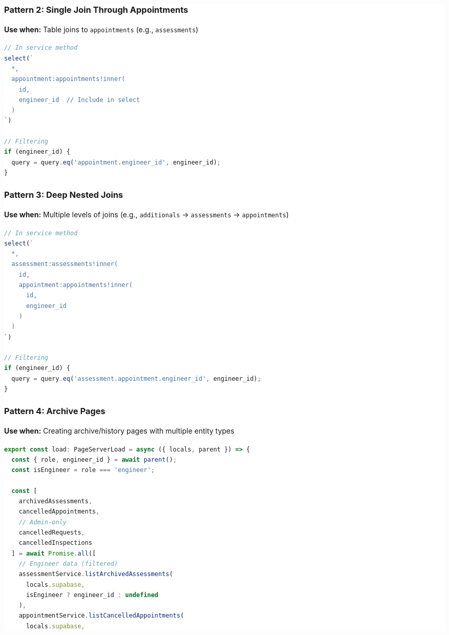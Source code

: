### Pattern 2: Single Join Through Appointments

**Use when:** Table joins to `appointments` (e.g., `assessments`)

```typescript
// In service method
select(`
  *,
  appointment:appointments!inner(
    id,
    engineer_id  // Include in select
  )
`)

// Filtering
if (engineer_id) {
  query = query.eq('appointment.engineer_id', engineer_id);
}
```

### Pattern 3: Deep Nested Joins

**Use when:** Multiple levels of joins (e.g., `additionals` → `assessments` → `appointments`)

```typescript
// In service method
select(`
  *,
  assessment:assessments!inner(
    id,
    appointment:appointments!inner(
      id,
      engineer_id
    )
  )
`)

// Filtering
if (engineer_id) {
  query = query.eq('assessment.appointment.engineer_id', engineer_id);
}
```

### Pattern 4: Archive Pages

**Use when:** Creating archive/history pages with multiple entity types

```typescript
export const load: PageServerLoad = async ({ locals, parent }) => {
  const { role, engineer_id } = await parent();
  const isEngineer = role === 'engineer';

  const [
    archivedAssessments,
    cancelledAppointments,
    // Admin-only
    cancelledRequests,
    cancelledInspections
  ] = await Promise.all([
    // Engineer data (filtered)
    assessmentService.listArchivedAssessments(
      locals.supabase,
      isEngineer ? engineer_id : undefined
    ),
    appointmentService.listCancelledAppointments(
      locals.supabase,
```